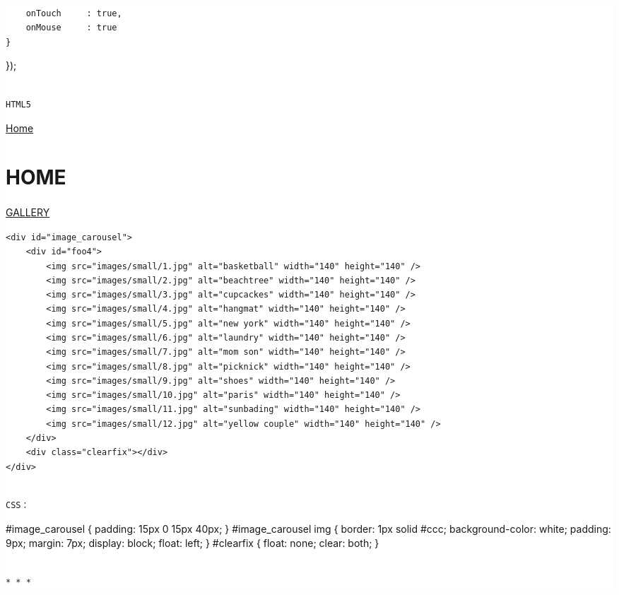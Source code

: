         onTouch     : true,
        onMouse     : true
    }
});
</script> 
```

HTML5

```
<div data-role="header" data-position="fixed" data-fullscreen="true" data-id="footer">                      
         <a href="#p1" data-icon="home" data-iconpos="notext">Home</a>
         <h1>HOME</h1>
         <a href="#foo4" data-icon="grid" data-iconpos="notext" data-inline="true" class="ui-btn-right" data-direction="reverse" style="margin-right:70px">GALLERY</a>
</div>

    <div id="image_carousel">
        <div id="foo4">
            <img src="images/small/1.jpg" alt="basketball" width="140" height="140" />
            <img src="images/small/2.jpg" alt="beachtree" width="140" height="140" />
            <img src="images/small/3.jpg" alt="cupcackes" width="140" height="140" />
            <img src="images/small/4.jpg" alt="hangmat" width="140" height="140" />
            <img src="images/small/5.jpg" alt="new york" width="140" height="140" />
            <img src="images/small/6.jpg" alt="laundry" width="140" height="140" />
            <img src="images/small/7.jpg" alt="mom son" width="140" height="140" />
            <img src="images/small/8.jpg" alt="picknick" width="140" height="140" />
            <img src="images/small/9.jpg" alt="shoes" width="140" height="140" />
            <img src="images/small/10.jpg" alt="paris" width="140" height="140" />
            <img src="images/small/11.jpg" alt="sunbading" width="140" height="140" />
            <img src="images/small/12.jpg" alt="yellow couple" width="140" height="140" />
        </div>
        <div class="clearfix"></div>
    </div> 
```

CSS：

```
#image_carousel {
    padding: 15px 0 15px 40px;
}
#image_carousel img {
    border: 1px solid #ccc;
    background-color: white;
    padding: 9px;
    margin: 7px;
    display: block;
    float: left;
}
#clearfix {
    float: none;
    clear: both;
} 
```

* * *

```